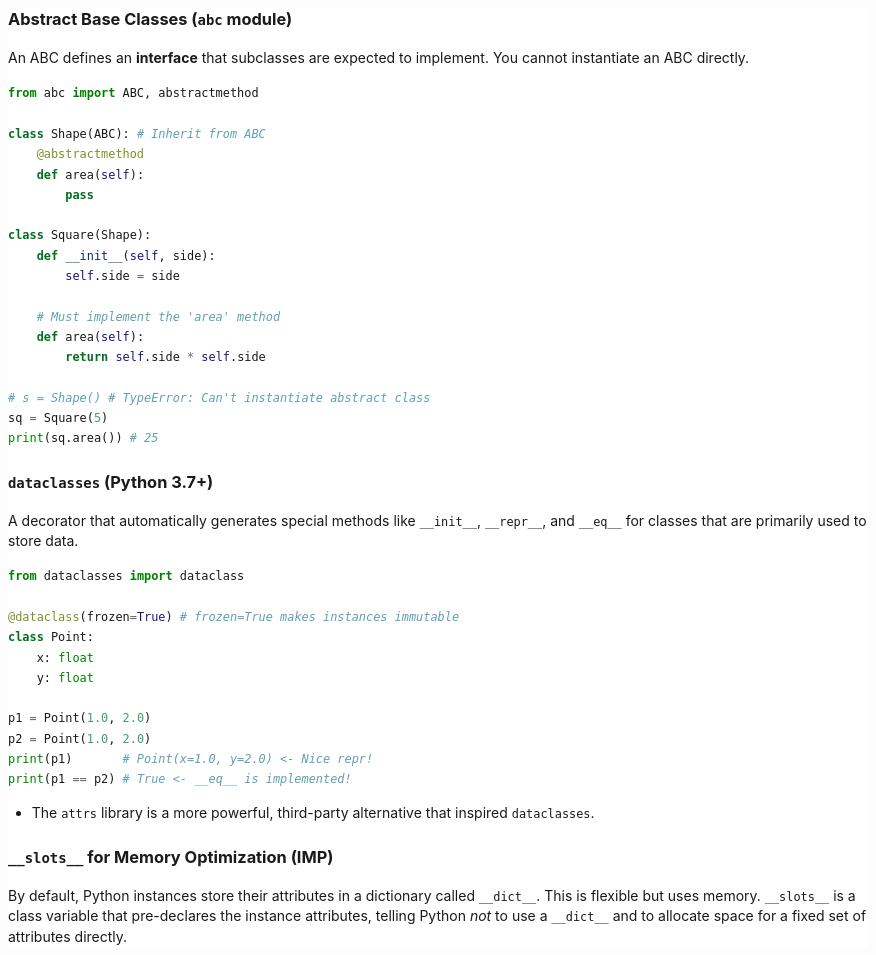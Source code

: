 
### Abstract Base Classes (`abc` module)

An ABC defines an **interface** that subclasses are expected to implement. You cannot instantiate an ABC directly.

```python
from abc import ABC, abstractmethod

class Shape(ABC): # Inherit from ABC
    @abstractmethod
    def area(self):
        pass

class Square(Shape):
    def __init__(self, side):
        self.side = side
    
    # Must implement the 'area' method
    def area(self):
        return self.side * self.side

# s = Shape() # TypeError: Can't instantiate abstract class
sq = Square(5)
print(sq.area()) # 25
```


### `dataclasses` (Python 3.7+)

A decorator that automatically generates special methods like `__init__`, `__repr__`, and `__eq__` for classes that are primarily used to store data.

```python
from dataclasses import dataclass

@dataclass(frozen=True) # frozen=True makes instances immutable
class Point:
    x: float
    y: float

p1 = Point(1.0, 2.0)
p2 = Point(1.0, 2.0)
print(p1)       # Point(x=1.0, y=2.0) <- Nice repr!
print(p1 == p2) # True <- __eq__ is implemented!
```

- The `attrs` library is a more powerful, third-party alternative that inspired `dataclasses`.


### `__slots__` for Memory Optimization (IMP)

By default, Python instances store their attributes in a dictionary called `__dict__`. This is flexible but uses memory.
`__slots__` is a class variable that pre-declares the instance attributes, telling Python *not* to use a `__dict__` and to allocate space for a fixed set of attributes directly.
